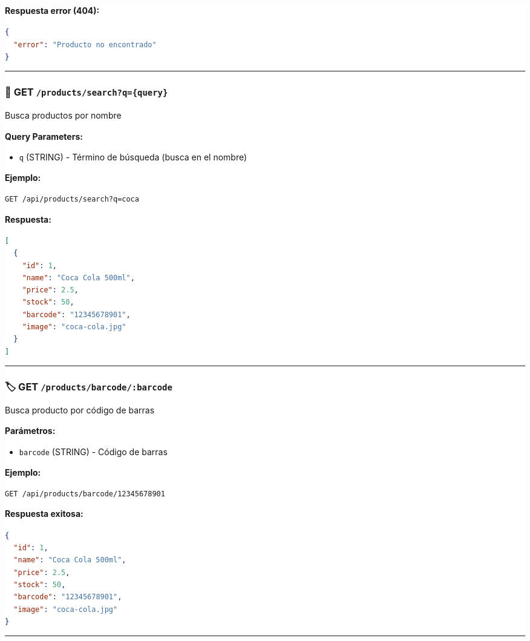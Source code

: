 **Respuesta error (404):**
```json
{
  "error": "Producto no encontrado"
}
```

---

### 🔎 **GET** `/products/search?q={query}`
Busca productos por nombre

**Query Parameters:**
- `q` (STRING) - Término de búsqueda (busca en el nombre)

**Ejemplo:**
```
GET /api/products/search?q=coca
```

**Respuesta:**
```json
[
  {
    "id": 1,
    "name": "Coca Cola 500ml",
    "price": 2.5,
    "stock": 50,
    "barcode": "12345678901",
    "image": "coca-cola.jpg"
  }
]
```

---

### 🏷️ **GET** `/products/barcode/:barcode`
Busca producto por código de barras

**Parámetros:**
- `barcode` (STRING) - Código de barras

**Ejemplo:**
```
GET /api/products/barcode/12345678901
```

**Respuesta exitosa:**
```json
{
  "id": 1,
  "name": "Coca Cola 500ml",
  "price": 2.5,
  "stock": 50,
  "barcode": "12345678901",
  "image": "coca-cola.jpg"
}
```

---